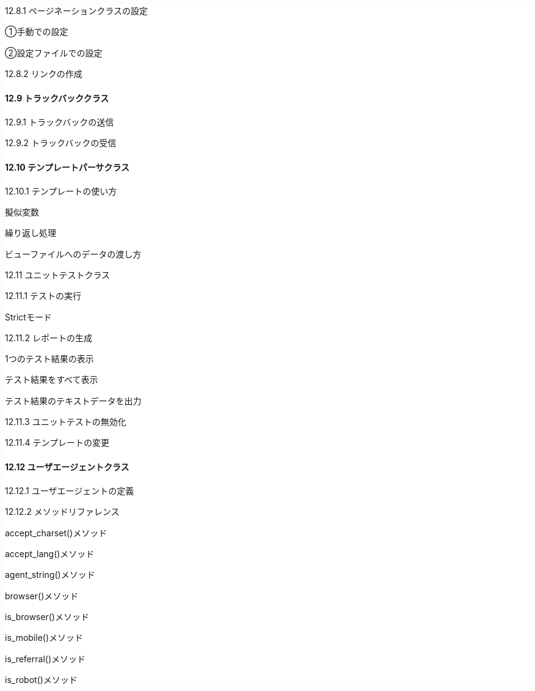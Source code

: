 12.8.1 ページネーションクラスの設定

①手動での設定

②設定ファイルでの設定

12.8.2 リンクの作成

#### 12.9 トラックバッククラス

12.9.1 トラックバックの送信

12.9.2 トラックバックの受信

#### 12.10 テンプレートパーサクラス

12.10.1 テンプレートの使い方

擬似変数

繰り返し処理

ビューファイルへのデータの渡し方

12.11 ユニットテストクラス

12.11.1 テストの実行

Strictモード

12.11.2 レポートの生成

1つのテスト結果の表示

テスト結果をすべて表示

テスト結果のテキストデータを出力

12.11.3 ユニットテストの無効化

12.11.4 テンプレートの変更

#### 12.12 ユーザエージェントクラス

12.12.1 ユーザエージェントの定義

12.12.2 メソッドリファレンス

accept_charset()メソッド

accept_lang()メソッド

agent_string()メソッド

browser()メソッド

is_browser()メソッド

is_mobile()メソッド

is_referral()メソッド

is_robot()メソッド
